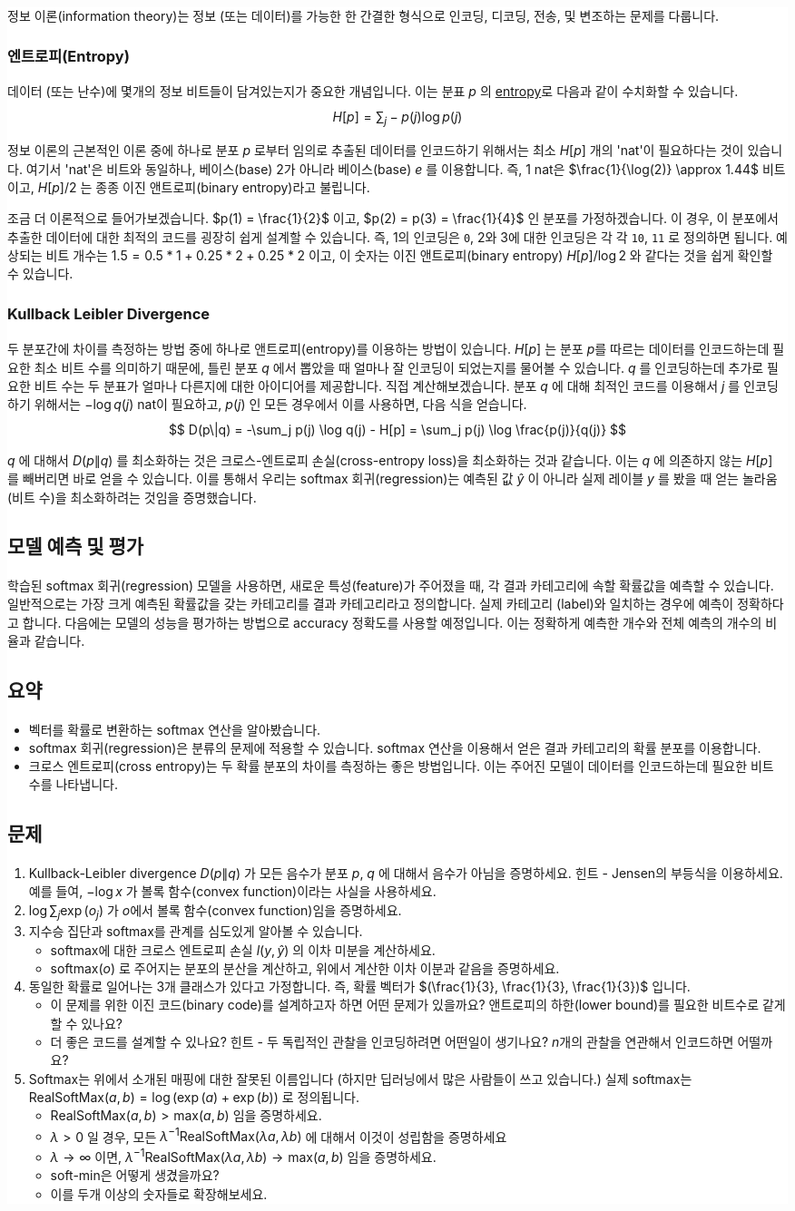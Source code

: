 정보 이론(information theory)는 정보 (또는 데이터)를 가능한 한 간결한 형식으로 인코딩, 디코딩, 전송, 및 변조하는 문제를 다룹니다.

### 엔트로피(Entropy)

데이터 (또는 난수)에 몇개의 정보 비트들이 담겨있는지가 중요한 개념입니다. 이는 분표 $p$ 의 [entropy](https://en.wikipedia.org/wiki/Entropy)로 다음과 같이 수치화할 수 있습니다.
$$
H[p] = \sum_j - p(j) \log p(j)
$$

정보 이론의 근본적인 이론 중에 하나로 분포 $p$ 로부터 임의로 추출된 데이터를 인코드하기 위해서는 최소  $H[p]$ 개의 'nat'이 필요하다는 것이 있습니다. 여기서 'nat'은 비트와 동일하나, 베이스(base) 2가 아니라 베이스(base) $e$ 를 이용합니다. 즉, 1 nat은 $\frac{1}{\log(2)} \approx 1.44$  비트이고,  $H[p] / 2$ 는 종종 이진 앤트로피(binary entropy)라고 불립니다.

조금 더 이론적으로 들어가보겠습니다. $p(1) = \frac{1}{2}$ 이고,  $p(2) = p(3) = \frac{1}{4}$ 인 분포를 가정하겠습니다. 이 경우, 이 분포에서 추출한 데이터에 대한 최적의 코드를 굉장히 쉽게 설계할 수 있습니다. 즉, 1의 인코딩은 `0`, 2와 3에 대한 인코딩은 각 각 `10`, `11` 로 정의하면 됩니다. 예상되는 비트 개수는  $1.5 = 0.5 * 1 + 0.25 * 2 + 0.25 * 2$ 이고, 이 숫자는 이진 앤트로피(binary entropy) $H[p] / \log 2​$ 와 같다는 것을 쉽게 확인할 수 있습니다.

### Kullback Leibler Divergence

두 분포간에 차이를 측정하는 방법 중에 하나로 앤트로피(entropy)를 이용하는 방법이 있습니다. $H[p]$ 는 분포 $p$를 따르는 데이터를 인코드하는데 필요한 최소 비트 수를 의미하기 때문에, 틀린 분포 $q$ 에서 뽑았을 때 얼마나 잘 인코딩이 되었는지를 물어볼 수 있습니다. $q$ 를 인코딩하는데 추가로 필요한 비트 수는 두 분표가 얼마나 다른지에 대한 아이디어를 제공합니다. 직접 계산해보겠습니다. 분포 $q$ 에 대해 최적인 코드를 이용해서 $j$ 를 인코딩하기 위해서는 $-\log q(j)$ nat이 필요하고,  $p(j)$ 인 모든 경우에서 이를 사용하면, 다음 식을 얻습니다.
$$
D(p\|q) = -\sum_j p(j) \log q(j) - H[p] = \sum_j p(j) \log \frac{p(j)}{q(j)}
$$

$q$ 에 대해서  $D(p\|q)$ 를 최소화하는 것은 크로스-엔트로피 손실(cross-entropy loss)을 최소화하는 것과 같습니다. 이는 $q$ 에 의존하지 않는 $H[p]$ 를 빼버리면 바로 얻을 수 있습니다. 이를 통해서 우리는 softmax 회귀(regression)는 예측된 값  $\hat{y}$ 이 아니라 실제 레이블 $y$ 를 봤을 때 얻는 놀라움(비트 수)을 최소화하려는 것임을 증명했습니다.

## 모델 예측 및 평가

학습된 softmax 회귀(regression) 모델을 사용하면, 새로운 특성(feature)가 주어졌을 때, 각 결과 카테고리에 속할 확률값을 예측할 수 있습니다. 일반적으로는 가장 크게 예측된 확률값을 갖는 카테고리를 결과 카테고리라고 정의합니다. 실제 카테고리 (label)와 일치하는 경우에 예측이 정확하다고 합니다. 다음에는 모델의 성능을 평가하는 방법으로 accuracy 정확도를 사용할 예정입니다. 이는 정확하게 예측한 개수와 전체 예측의 개수의 비율과 같습니다. 

## 요약

* 벡터를 확률로 변환하는 softmax 연산을 알아봤습니다.
* softmax 회귀(regression)은 분류의 문제에 적용할 수 있습니다. softmax 연산을 이용해서 얻은 결과 카테고리의 확률 분포를 이용합니다.
* 크로스 엔트로피(cross entropy)는 두 확률 분포의 차이를 측정하는 좋은 방법입니다. 이는 주어진 모델이 데이터를 인코드하는데 필요한 비트 수를 나타냅니다.

## 문제

1. Kullback-Leibler divergence $D(p\|q)$ 가 모든 음수가 분포 $p$, $q$ 에 대해서 음수가 아님을 증명하세요. 힌트 - Jensen의 부등식을 이용하세요. 예를 들여,  $-\log x$ 가 볼록 함수(convex function)이라는 사실을 사용하세요.
1. $\log \sum_j \exp(o_j)$ 가  $o$에서 볼록 함수(convex function)임을 증명하세요.
1. 지수승 집단과 softmax를 관계를 심도있게 알아볼 수 있습니다.
    * softmax에 대한 크로스 엔트로피 손실 $l(y,\hat{y})$ 의 이차 미분을 계산하세요.
    *  $\mathrm{softmax}(o)$ 로 주어지는 분포의 분산을 계산하고, 위에서 계산한 이차 이분과 같음을 증명하세요.
1. 동일한 확률로 일어나는 3개 클래스가 있다고 가정합니다. 즉, 확률 벡터가  $(\frac{1}{3}, \frac{1}{3}, \frac{1}{3})$ 입니다.
    * 이 문제를 위한 이진 코드(binary code)를 설계하고자 하면 어떤 문제가 있을까요? 앤트로피의 하한(lower bound)를 필요한 비트수로 같게할 수 있나요?
    * 더 좋은 코드를 설계할 수 있나요? 힌트 - 두 독립적인 관찰을 인코딩하려면 어떤일이 생기나요? $n$개의 관찰을 연관해서 인코드하면 어떨까요?
1. Softmax는 위에서 소개된 매핑에 대한 잘못된 이름입니다 (하지만 딥러닝에서 많은 사람들이 쓰고 있습니다.) 실제 softmax는 $\mathrm{RealSoftMax}(a,b) = \log (\exp(a) + \exp(b))$ 로 정의됩니다.
    * $\mathrm{RealSoftMax}(a,b) > \mathrm{max}(a,b)$ 임을 증명하세요.
    * $\lambda > 0$ 일 경우, 모든  $\lambda^{-1} \mathrm{RealSoftMax}(\lambda a, \lambda b)$ 에 대해서 이것이 성립함을 증명하세요
    * $\lambda \to \infty$ 이면,  $\lambda^{-1} \mathrm{RealSoftMax}(\lambda a, \lambda b) \to \mathrm{max}(a,b)$ 임을 증명하세요.
    * soft-min은 어떻게 생겼을까요?
    * 이를 두개 이상의 숫자들로 확장해보세요.